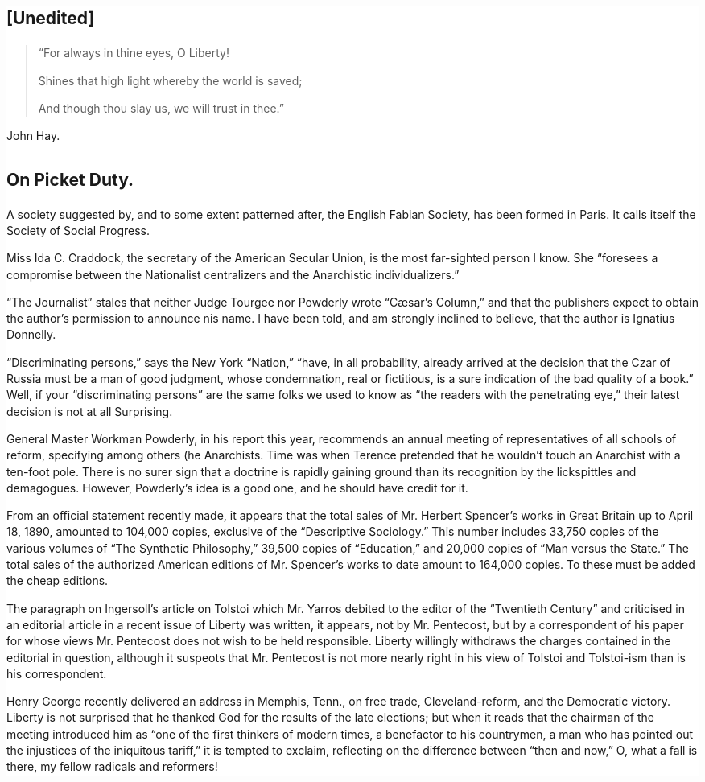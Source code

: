 ## [Unedited]

> “For always in thine eyes, O Liberty!
>
> Shines that high light whereby the world is saved;
>
> And though thou slay us, we will trust in thee.”

John Hay.

## On Picket Duty.

A society suggested by, and to some extent patterned after, the English Fabian Society, has been formed in Paris. It calls itself the Society of Social Progress.

Miss Ida C. Craddock, the secretary of the American Secular Union, is the most far-sighted person I know. She “foresees a compromise between the Nationalist centralizers and the Anarchistic individualizers.”

“The Journalist” stales that neither Judge Tourgee nor Powderly wrote “Cæsar’s Column,” and that the publishers expect to obtain the author’s permission to announce nis name. I have been told, and am strongly inclined to believe, that the author is Ignatius Donnelly.

“Discriminating persons,” says the New York “Nation,” “have, in all probability, already arrived at the decision that the Czar of Russia must be a man of good judgment, whose condemnation, real or fictitious, is a sure indication of the bad quality of a book.” Well, if your “discriminating persons” are the same folks we used to know as “the readers with the penetrating eye,” their latest decision is not at all Surprising.

General Master Workman Powderly, in his report this year, recommends an annual meeting of representatives of all schools of reform, specifying among others (he Anarchists. Time was when Terence pretended that he wouldn’t touch an Anarchist with a ten-foot pole. There is no surer sign that a doctrine is rapidly gaining ground than its recognition by the lickspittles and demagogues. However, Powderly’s idea is a good one, and he should have credit for it.

From an official statement recently made, it appears that the total sales of Mr. Herbert Spencer’s works in Great Britain up to April 18, 1890, amounted to 104,000 copies, exclusive of the “Descriptive Sociology.” This number includes 33,750 copies of the various volumes of “The Synthetic Philosophy,” 39,500 copies of “Education,” and 20,000 copies of “Man versus the State.” The total sales of the authorized American editions of Mr. Spencer’s works to date amount to 164,000 copies. To these must be added the cheap editions.

The paragraph on Ingersoll’s article on Tolstoi which Mr. Yarros debited to the editor of the “Twentieth Century” and criticised in an editorial article in a recent issue of Liberty was written, it appears, not by Mr. Pentecost, but by a correspondent of his paper for whose views Mr. Pentecost does not wish to be held responsible. Liberty willingly withdraws the charges contained in the editorial in question, although it suspeots that Mr. Pentecost is not more nearly right in his view of Tolstoi and Tolstoi-ism than is his correspondent.

Henry George recently delivered an address in Memphis, Tenn., on free trade, Cleveland-reform, and the Democratic victory. Liberty is not surprised that he thanked God for the results of the late elections; but when it reads that the chairman of the meeting introduced him as “one of the first thinkers of modern times, a benefactor to his countrymen, a man who has pointed out the injustices of the iniquitous tariff,” it is tempted to exclaim, reflecting on the difference between “then and now,” O, what a fall is there, my fellow radicals and reformers!
